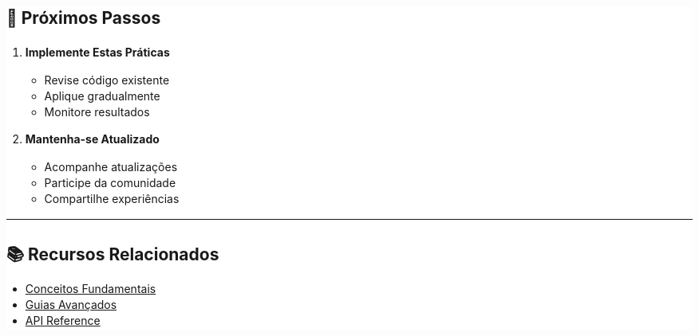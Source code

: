 ## 🎯 Próximos Passos

1. **Implemente Estas Práticas**
   - Revise código existente
   - Aplique gradualmente
   - Monitore resultados

2. **Mantenha-se Atualizado**
   - Acompanhe atualizações
   - Participe da comunidade
   - Compartilhe experiências

---

## 📚 Recursos Relacionados

- [Conceitos Fundamentais](core-concepts.md)
- [Guias Avançados](advanced.md)
- [API Reference](api/index.md) 